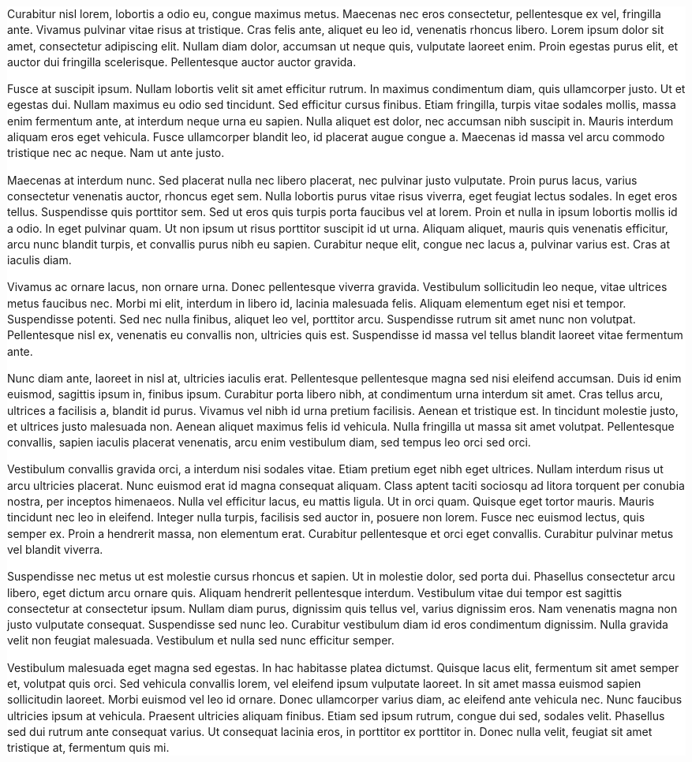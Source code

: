 Curabitur nisl lorem, lobortis a odio eu, congue maximus metus. Maecenas nec eros consectetur, pellentesque ex vel, fringilla ante. Vivamus pulvinar vitae risus at tristique. Cras felis ante, aliquet eu leo id, venenatis rhoncus libero. Lorem ipsum dolor sit amet, consectetur adipiscing elit. Nullam diam dolor, accumsan ut neque quis, vulputate laoreet enim. Proin egestas purus elit, et auctor dui fringilla scelerisque. Pellentesque auctor auctor gravida.

Fusce at suscipit ipsum. Nullam lobortis velit sit amet efficitur rutrum. In maximus condimentum diam, quis ullamcorper justo. Ut et egestas dui. Nullam maximus eu odio sed tincidunt. Sed efficitur cursus finibus. Etiam fringilla, turpis vitae sodales mollis, massa enim fermentum ante, at interdum neque urna eu sapien. Nulla aliquet est dolor, nec accumsan nibh suscipit in. Mauris interdum aliquam eros eget vehicula. Fusce ullamcorper blandit leo, id placerat augue congue a. Maecenas id massa vel arcu commodo tristique nec ac neque. Nam ut ante justo.

Maecenas at interdum nunc. Sed placerat nulla nec libero placerat, nec pulvinar justo vulputate. Proin purus lacus, varius consectetur venenatis auctor, rhoncus eget sem. Nulla lobortis purus vitae risus viverra, eget feugiat lectus sodales. In eget eros tellus. Suspendisse quis porttitor sem. Sed ut eros quis turpis porta faucibus vel at lorem. Proin et nulla in ipsum lobortis mollis id a odio. In eget pulvinar quam. Ut non ipsum ut risus porttitor suscipit id ut urna. Aliquam aliquet, mauris quis venenatis efficitur, arcu nunc blandit turpis, et convallis purus nibh eu sapien. Curabitur neque elit, congue nec lacus a, pulvinar varius est. Cras at iaculis diam.

Vivamus ac ornare lacus, non ornare urna. Donec pellentesque viverra gravida. Vestibulum sollicitudin leo neque, vitae ultrices metus faucibus nec. Morbi mi elit, interdum in libero id, lacinia malesuada felis. Aliquam elementum eget nisi et tempor. Suspendisse potenti. Sed nec nulla finibus, aliquet leo vel, porttitor arcu. Suspendisse rutrum sit amet nunc non volutpat. Pellentesque nisl ex, venenatis eu convallis non, ultricies quis est. Suspendisse id massa vel tellus blandit laoreet vitae fermentum ante.

Nunc diam ante, laoreet in nisl at, ultricies iaculis erat. Pellentesque pellentesque magna sed nisi eleifend accumsan. Duis id enim euismod, sagittis ipsum in, finibus ipsum. Curabitur porta libero nibh, at condimentum urna interdum sit amet. Cras tellus arcu, ultrices a facilisis a, blandit id purus. Vivamus vel nibh id urna pretium facilisis. Aenean et tristique est. In tincidunt molestie justo, et ultrices justo malesuada non. Aenean aliquet maximus felis id vehicula. Nulla fringilla ut massa sit amet volutpat. Pellentesque convallis, sapien iaculis placerat venenatis, arcu enim vestibulum diam, sed tempus leo orci sed orci.

Vestibulum convallis gravida orci, a interdum nisi sodales vitae. Etiam pretium eget nibh eget ultrices. Nullam interdum risus ut arcu ultricies placerat. Nunc euismod erat id magna consequat aliquam. Class aptent taciti sociosqu ad litora torquent per conubia nostra, per inceptos himenaeos. Nulla vel efficitur lacus, eu mattis ligula. Ut in orci quam. Quisque eget tortor mauris. Mauris tincidunt nec leo in eleifend. Integer nulla turpis, facilisis sed auctor in, posuere non lorem. Fusce nec euismod lectus, quis semper ex. Proin a hendrerit massa, non elementum erat. Curabitur pellentesque et orci eget convallis. Curabitur pulvinar metus vel blandit viverra.

Suspendisse nec metus ut est molestie cursus rhoncus et sapien. Ut in molestie dolor, sed porta dui. Phasellus consectetur arcu libero, eget dictum arcu ornare quis. Aliquam hendrerit pellentesque interdum. Vestibulum vitae dui tempor est sagittis consectetur at consectetur ipsum. Nullam diam purus, dignissim quis tellus vel, varius dignissim eros. Nam venenatis magna non justo vulputate consequat. Suspendisse sed nunc leo. Curabitur vestibulum diam id eros condimentum dignissim. Nulla gravida velit non feugiat malesuada. Vestibulum et nulla sed nunc efficitur semper.

Vestibulum malesuada eget magna sed egestas. In hac habitasse platea dictumst. Quisque lacus elit, fermentum sit amet semper et, volutpat quis orci. Sed vehicula convallis lorem, vel eleifend ipsum vulputate laoreet. In sit amet massa euismod sapien sollicitudin laoreet. Morbi euismod vel leo id ornare. Donec ullamcorper varius diam, ac eleifend ante vehicula nec. Nunc faucibus ultricies ipsum at vehicula. Praesent ultricies aliquam finibus. Etiam sed ipsum rutrum, congue dui sed, sodales velit. Phasellus sed dui rutrum ante consequat varius. Ut consequat lacinia eros, in porttitor ex porttitor in. Donec nulla velit, feugiat sit amet tristique at, fermentum quis mi.

